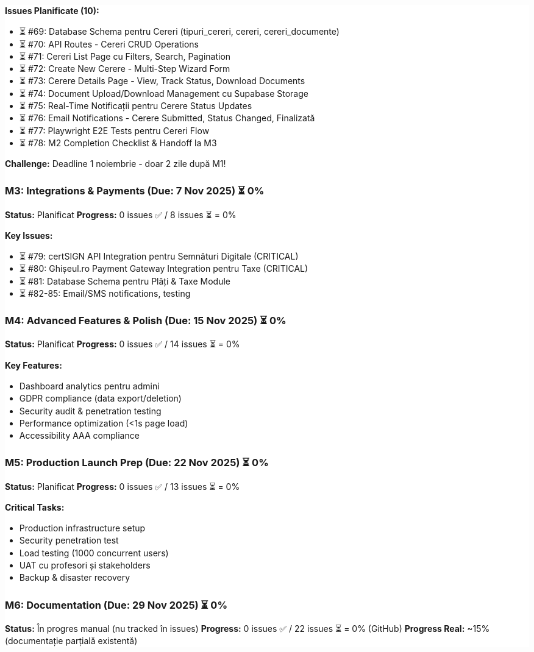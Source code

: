 **Issues Planificate (10):**
- ⏳ #69: Database Schema pentru Cereri (tipuri_cereri, cereri, cereri_documente)
- ⏳ #70: API Routes - Cereri CRUD Operations
- ⏳ #71: Cereri List Page cu Filters, Search, Pagination
- ⏳ #72: Create New Cerere - Multi-Step Wizard Form
- ⏳ #73: Cerere Details Page - View, Track Status, Download Documents
- ⏳ #74: Document Upload/Download Management cu Supabase Storage
- ⏳ #75: Real-Time Notificații pentru Cerere Status Updates
- ⏳ #76: Email Notifications - Cerere Submitted, Status Changed, Finalizată
- ⏳ #77: Playwright E2E Tests pentru Cereri Flow
- ⏳ #78: M2 Completion Checklist & Handoff la M3

**Challenge:** Deadline 1 noiembrie - doar 2 zile după M1!

### M3: Integrations & Payments (Due: 7 Nov 2025) ⏳ 0%

**Status:** Planificat
**Progress:** 0 issues ✅ / 8 issues ⏳ = 0%

**Key Issues:**
- ⏳ #79: certSIGN API Integration pentru Semnături Digitale (CRITICAL)
- ⏳ #80: Ghișeul.ro Payment Gateway Integration pentru Taxe (CRITICAL)
- ⏳ #81: Database Schema pentru Plăți & Taxe Module
- ⏳ #82-85: Email/SMS notifications, testing

### M4: Advanced Features & Polish (Due: 15 Nov 2025) ⏳ 0%

**Status:** Planificat
**Progress:** 0 issues ✅ / 14 issues ⏳ = 0%

**Key Features:**
- Dashboard analytics pentru admini
- GDPR compliance (data export/deletion)
- Security audit & penetration testing
- Performance optimization (<1s page load)
- Accessibility AAA compliance

### M5: Production Launch Prep (Due: 22 Nov 2025) ⏳ 0%

**Status:** Planificat
**Progress:** 0 issues ✅ / 13 issues ⏳ = 0%

**Critical Tasks:**
- Production infrastructure setup
- Security penetration test
- Load testing (1000 concurrent users)
- UAT cu profesori și stakeholders
- Backup & disaster recovery

### M6: Documentation (Due: 29 Nov 2025) ⏳ 0%

**Status:** În progres manual (nu tracked în issues)
**Progress:** 0 issues ✅ / 22 issues ⏳ = 0% (GitHub)
**Progress Real:** ~15% (documentație parțială existentă)
